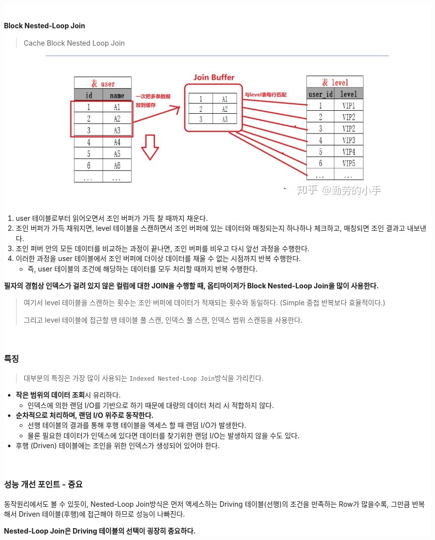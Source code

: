 <br>

**Block Nested-Loop Join**

> Cache Block Nested Loop Join

<p align="center"><img src="./image/block_nested_loop_join.jpeg" > </p>

1. user 테이블로부터 읽어오면서 조인 버퍼가 가득 찰 때까지 채운다.
2. 조인 버퍼가 가득 채워지면, level 테이블을 스캔하면서 조인 버퍼에 있는 데이터와 매칭되는지 하나하나 체크하고, 매칭되면 조인 결과고 내보낸다.
3. 조인 퍼버 안의 모든 데이터를 비교하는 과정이 끝나면, 조인 버퍼를 비우고 다시 앞선 과정을 수행한다.
4. 이러한 과정을 user 테이블에서 조인 버퍼에 더이상 데이터를 채울 수 없는 시점까지 반복 수행한다.
   * 즉, user 테이블의 조건에 해당하는 데이터를 모두 처리할 때까지 반복 수행한다.

**필자의 경험상 인덱스가 걸려 있지 않은 컬럼에 대한 JOIN을 수행할 때, 옵티마이저가 Block Nested-Loop Join을 많이 사용한다.**

> 여기서 level 테이블을 스캔하는 횟수는 조인 버퍼에 데이터가 적재되는 횟수와 동일하다. (Simple 중첩 반복보다 효율적이다.)
> 
> 그리고 level 테이블에 접근할 땐 테이블 풀 스캔, 인덱스 풀 스캔, 인덱스 범위 스캔등을 사용한다.

<br>

### 특징
> 대부분의 특징은 가장 많이 사용되는 `Indexed Nested-Loop Join`방식을 가리킨다.

* **작은 범위의 데이터 조회**시 유리하다.
  * 인덱스에 의한 랜덤 I/O를 기반으로 하기 때문에 대량의 데이터 처리 시 적합하지 않다.
* **순차적으로 처리하며, 랜덤 I/O 위주로 동작한다.**
  * 선행 테이블의 결과를 통해 후행 테이블을 액세스 할 때 랜덤 I/O가 발생한다.
  * 물론 필요한 데이터가 인덱스에 있다면 데이터를 찾기위한 랜덤 I/O는 발생하지 않을 수도 있다.
* 후행 (Driven) 테이블에는 조인을 위한 인덱스가 생성되어 있어야 한다.

<br>

### 성능 개선 포인트 - 중요
동작원리에서도 볼 수 있듯이, Nested-Loop Join방식은 먼저 액세스하는 Driving 테이블(선행)의 조건을 만족하는 Row가 많을수록, 그만큼 반복해서 Driven 테이블(후행)에 접근해야 하므로 성능이 나빠진다.

**Nested-Loop Join은 Driving 테이블의 선택이 굉장히 중요하다.**
